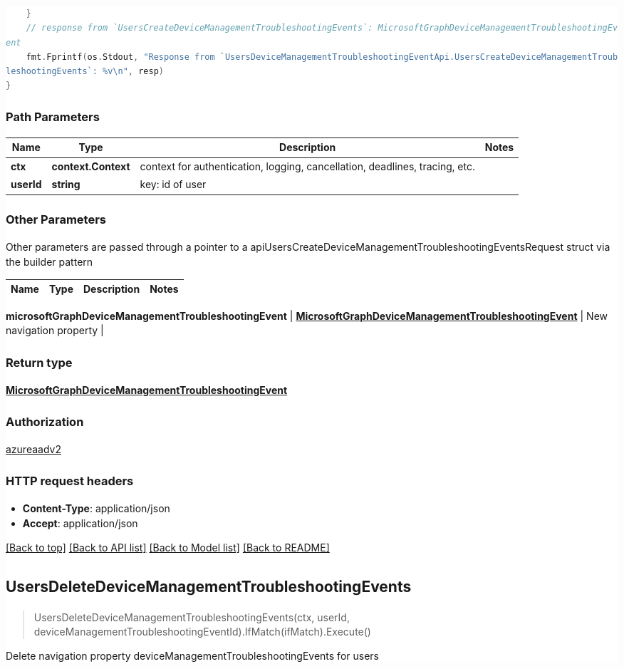 ```go
    }
    // response from `UsersCreateDeviceManagementTroubleshootingEvents`: MicrosoftGraphDeviceManagementTroubleshootingEvent
    fmt.Fprintf(os.Stdout, "Response from `UsersDeviceManagementTroubleshootingEventApi.UsersCreateDeviceManagementTroubleshootingEvents`: %v\n", resp)
}
```

### Path Parameters


Name | Type | Description  | Notes
------------- | ------------- | ------------- | -------------
**ctx** | **context.Context** | context for authentication, logging, cancellation, deadlines, tracing, etc.
**userId** | **string** | key: id of user | 

### Other Parameters

Other parameters are passed through a pointer to a apiUsersCreateDeviceManagementTroubleshootingEventsRequest struct via the builder pattern


Name | Type | Description  | Notes
------------- | ------------- | ------------- | -------------

 **microsoftGraphDeviceManagementTroubleshootingEvent** | [**MicrosoftGraphDeviceManagementTroubleshootingEvent**](MicrosoftGraphDeviceManagementTroubleshootingEvent.md) | New navigation property | 

### Return type

[**MicrosoftGraphDeviceManagementTroubleshootingEvent**](MicrosoftGraphDeviceManagementTroubleshootingEvent.md)

### Authorization

[azureaadv2](../README.md#azureaadv2)

### HTTP request headers

- **Content-Type**: application/json
- **Accept**: application/json

[[Back to top]](#) [[Back to API list]](../README.md#documentation-for-api-endpoints)
[[Back to Model list]](../README.md#documentation-for-models)
[[Back to README]](../README.md)


## UsersDeleteDeviceManagementTroubleshootingEvents

> UsersDeleteDeviceManagementTroubleshootingEvents(ctx, userId, deviceManagementTroubleshootingEventId).IfMatch(ifMatch).Execute()

Delete navigation property deviceManagementTroubleshootingEvents for users

